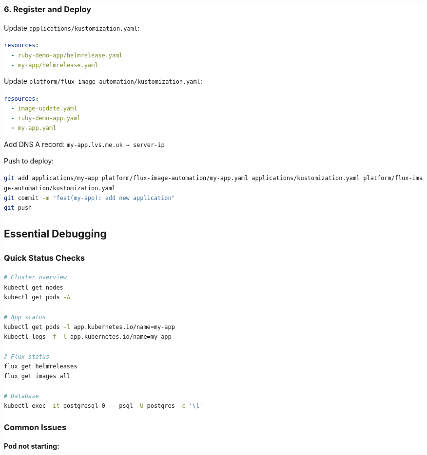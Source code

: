 ### 6. Register and Deploy

Update `applications/kustomization.yaml`:

```yaml
resources:
  - ruby-demo-app/helmrelease.yaml
  - my-app/helmrelease.yaml
```

Update `platform/flux-image-automation/kustomization.yaml`:

```yaml
resources:
  - image-update.yaml
  - ruby-demo-app.yaml
  - my-app.yaml
```

Add DNS A record: `my-app.lvs.me.uk → server-ip`

Push to deploy:

```bash
git add applications/my-app platform/flux-image-automation/my-app.yaml applications/kustomization.yaml platform/flux-image-automation/kustomization.yaml
git commit -m "feat(my-app): add new application"
git push
```

## Essential Debugging

### Quick Status Checks

```bash
# Cluster overview
kubectl get nodes
kubectl get pods -A

# App status
kubectl get pods -l app.kubernetes.io/name=my-app
kubectl logs -f -l app.kubernetes.io/name=my-app

# Flux status
flux get helmreleases
flux get images all

# Database
kubectl exec -it postgresql-0 -- psql -U postgres -c '\l'
```

### Common Issues

**Pod not starting:**
